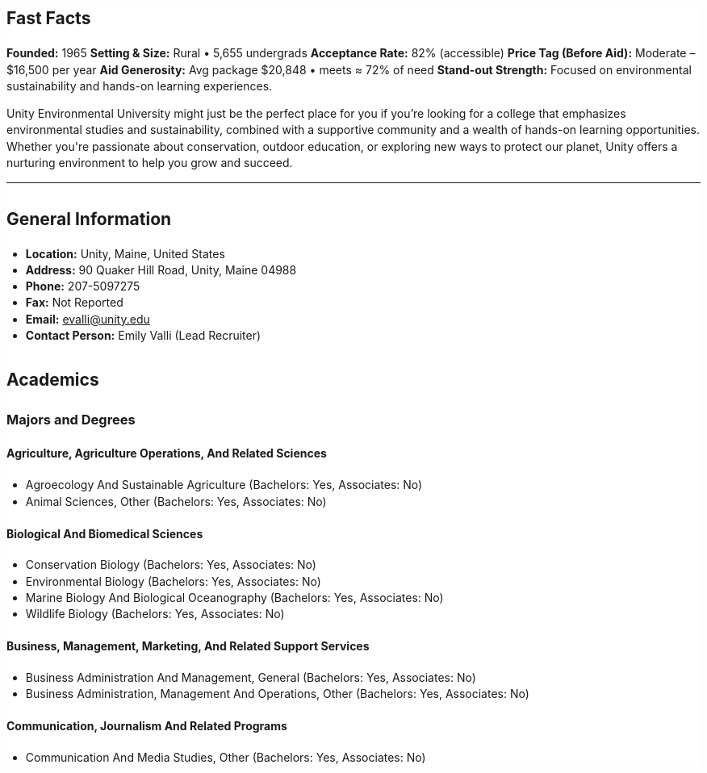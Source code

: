 ## Fast Facts
**Founded:** 1965
**Setting & Size:** Rural • 5,655 undergrads
**Acceptance Rate:** 82% (accessible)
**Price Tag (Before Aid):** Moderate – $16,500 per year
**Aid Generosity:** Avg package $20,848 • meets ≈ 72% of need
**Stand-out Strength:** Focused on environmental sustainability and hands-on learning experiences.

Unity Environmental University might just be the perfect place for you if you’re looking for a college that emphasizes environmental studies and sustainability, combined with a supportive community and a wealth of hands-on learning opportunities. Whether you're passionate about conservation, outdoor education, or exploring new ways to protect our planet, Unity offers a nurturing environment to help you grow and succeed.

---

## General Information

- **Location:** Unity, Maine, United States
- **Address:** 90 Quaker Hill Road, Unity, Maine 04988
- **Phone:** 207-5097275
- **Fax:** Not Reported
- **Email:** evalli@unity.edu
- **Contact Person:** Emily Valli (Lead Recruiter)

## Academics

### Majors and Degrees

#### Agriculture, Agriculture Operations, And Related Sciences

- Agroecology And Sustainable Agriculture (Bachelors: Yes, Associates: No)
- Animal Sciences, Other (Bachelors: Yes, Associates: No)

#### Biological And Biomedical Sciences

- Conservation Biology (Bachelors: Yes, Associates: No)
- Environmental Biology (Bachelors: Yes, Associates: No)
- Marine Biology And Biological Oceanography (Bachelors: Yes, Associates: No)
- Wildlife Biology (Bachelors: Yes, Associates: No)

#### Business, Management, Marketing, And Related Support Services

- Business Administration And Management, General (Bachelors: Yes, Associates: No)
- Business Administration, Management And Operations, Other (Bachelors: Yes, Associates: No)

#### Communication, Journalism And Related Programs

- Communication And Media Studies, Other (Bachelors: Yes, Associates: No)
